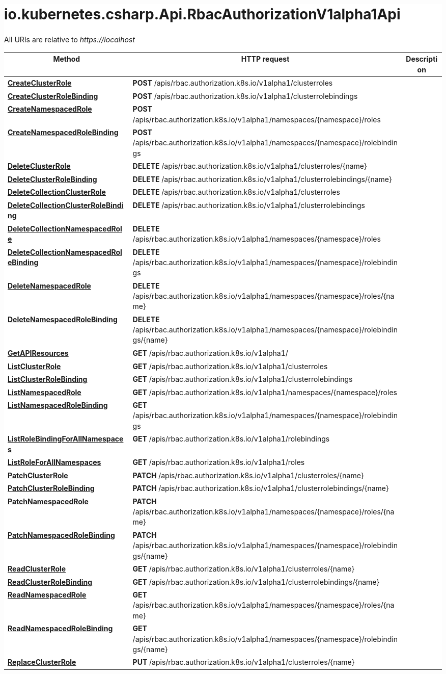 # io.kubernetes.csharp.Api.RbacAuthorizationV1alpha1Api

All URIs are relative to *https://localhost*

Method | HTTP request | Description
------------- | ------------- | -------------
[**CreateClusterRole**](RbacAuthorizationV1alpha1Api.md#createclusterrole) | **POST** /apis/rbac.authorization.k8s.io/v1alpha1/clusterroles | 
[**CreateClusterRoleBinding**](RbacAuthorizationV1alpha1Api.md#createclusterrolebinding) | **POST** /apis/rbac.authorization.k8s.io/v1alpha1/clusterrolebindings | 
[**CreateNamespacedRole**](RbacAuthorizationV1alpha1Api.md#createnamespacedrole) | **POST** /apis/rbac.authorization.k8s.io/v1alpha1/namespaces/{namespace}/roles | 
[**CreateNamespacedRoleBinding**](RbacAuthorizationV1alpha1Api.md#createnamespacedrolebinding) | **POST** /apis/rbac.authorization.k8s.io/v1alpha1/namespaces/{namespace}/rolebindings | 
[**DeleteClusterRole**](RbacAuthorizationV1alpha1Api.md#deleteclusterrole) | **DELETE** /apis/rbac.authorization.k8s.io/v1alpha1/clusterroles/{name} | 
[**DeleteClusterRoleBinding**](RbacAuthorizationV1alpha1Api.md#deleteclusterrolebinding) | **DELETE** /apis/rbac.authorization.k8s.io/v1alpha1/clusterrolebindings/{name} | 
[**DeleteCollectionClusterRole**](RbacAuthorizationV1alpha1Api.md#deletecollectionclusterrole) | **DELETE** /apis/rbac.authorization.k8s.io/v1alpha1/clusterroles | 
[**DeleteCollectionClusterRoleBinding**](RbacAuthorizationV1alpha1Api.md#deletecollectionclusterrolebinding) | **DELETE** /apis/rbac.authorization.k8s.io/v1alpha1/clusterrolebindings | 
[**DeleteCollectionNamespacedRole**](RbacAuthorizationV1alpha1Api.md#deletecollectionnamespacedrole) | **DELETE** /apis/rbac.authorization.k8s.io/v1alpha1/namespaces/{namespace}/roles | 
[**DeleteCollectionNamespacedRoleBinding**](RbacAuthorizationV1alpha1Api.md#deletecollectionnamespacedrolebinding) | **DELETE** /apis/rbac.authorization.k8s.io/v1alpha1/namespaces/{namespace}/rolebindings | 
[**DeleteNamespacedRole**](RbacAuthorizationV1alpha1Api.md#deletenamespacedrole) | **DELETE** /apis/rbac.authorization.k8s.io/v1alpha1/namespaces/{namespace}/roles/{name} | 
[**DeleteNamespacedRoleBinding**](RbacAuthorizationV1alpha1Api.md#deletenamespacedrolebinding) | **DELETE** /apis/rbac.authorization.k8s.io/v1alpha1/namespaces/{namespace}/rolebindings/{name} | 
[**GetAPIResources**](RbacAuthorizationV1alpha1Api.md#getapiresources) | **GET** /apis/rbac.authorization.k8s.io/v1alpha1/ | 
[**ListClusterRole**](RbacAuthorizationV1alpha1Api.md#listclusterrole) | **GET** /apis/rbac.authorization.k8s.io/v1alpha1/clusterroles | 
[**ListClusterRoleBinding**](RbacAuthorizationV1alpha1Api.md#listclusterrolebinding) | **GET** /apis/rbac.authorization.k8s.io/v1alpha1/clusterrolebindings | 
[**ListNamespacedRole**](RbacAuthorizationV1alpha1Api.md#listnamespacedrole) | **GET** /apis/rbac.authorization.k8s.io/v1alpha1/namespaces/{namespace}/roles | 
[**ListNamespacedRoleBinding**](RbacAuthorizationV1alpha1Api.md#listnamespacedrolebinding) | **GET** /apis/rbac.authorization.k8s.io/v1alpha1/namespaces/{namespace}/rolebindings | 
[**ListRoleBindingForAllNamespaces**](RbacAuthorizationV1alpha1Api.md#listrolebindingforallnamespaces) | **GET** /apis/rbac.authorization.k8s.io/v1alpha1/rolebindings | 
[**ListRoleForAllNamespaces**](RbacAuthorizationV1alpha1Api.md#listroleforallnamespaces) | **GET** /apis/rbac.authorization.k8s.io/v1alpha1/roles | 
[**PatchClusterRole**](RbacAuthorizationV1alpha1Api.md#patchclusterrole) | **PATCH** /apis/rbac.authorization.k8s.io/v1alpha1/clusterroles/{name} | 
[**PatchClusterRoleBinding**](RbacAuthorizationV1alpha1Api.md#patchclusterrolebinding) | **PATCH** /apis/rbac.authorization.k8s.io/v1alpha1/clusterrolebindings/{name} | 
[**PatchNamespacedRole**](RbacAuthorizationV1alpha1Api.md#patchnamespacedrole) | **PATCH** /apis/rbac.authorization.k8s.io/v1alpha1/namespaces/{namespace}/roles/{name} | 
[**PatchNamespacedRoleBinding**](RbacAuthorizationV1alpha1Api.md#patchnamespacedrolebinding) | **PATCH** /apis/rbac.authorization.k8s.io/v1alpha1/namespaces/{namespace}/rolebindings/{name} | 
[**ReadClusterRole**](RbacAuthorizationV1alpha1Api.md#readclusterrole) | **GET** /apis/rbac.authorization.k8s.io/v1alpha1/clusterroles/{name} | 
[**ReadClusterRoleBinding**](RbacAuthorizationV1alpha1Api.md#readclusterrolebinding) | **GET** /apis/rbac.authorization.k8s.io/v1alpha1/clusterrolebindings/{name} | 
[**ReadNamespacedRole**](RbacAuthorizationV1alpha1Api.md#readnamespacedrole) | **GET** /apis/rbac.authorization.k8s.io/v1alpha1/namespaces/{namespace}/roles/{name} | 
[**ReadNamespacedRoleBinding**](RbacAuthorizationV1alpha1Api.md#readnamespacedrolebinding) | **GET** /apis/rbac.authorization.k8s.io/v1alpha1/namespaces/{namespace}/rolebindings/{name} | 
[**ReplaceClusterRole**](RbacAuthorizationV1alpha1Api.md#replaceclusterrole) | **PUT** /apis/rbac.authorization.k8s.io/v1alpha1/clusterroles/{name} | 